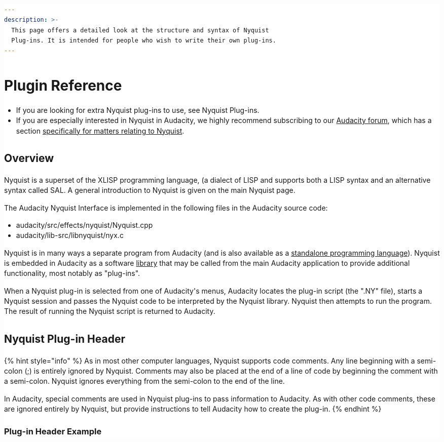 ```yaml
---
description: >-
  This page offers a detailed look at the structure and syntax of Nyquist
  Plug-ins. It is intended for people who wish to write their own plug-ins.
---
```


# Plugin Reference

* If you are looking for extra Nyquist plug-ins to use, see Nyquist Plug-ins.
* If you are especially interested in Nyquist in Audacity, we highly recommend subscribing to our [Audacity forum](https://forum.audacityteam.org/), which has a section [specifically for matters relating to Nyquist](https://forum.audacityteam.org/viewforum.php?f=39).

## Overview

Nyquist is a superset of the XLISP programming language, (a dialect of LISP and supports both a LISP syntax and an alternative syntax called SAL. A general introduction to Nyquist is given on the main Nyquist page.

The Audacity Nyquist Interface is implemented in the following files in the Audacity source code:

* audacity/src/effects/nyquist/Nyquist.cpp
* audacity/lib-src/libnyquist/nyx.c

Nyquist is in many ways a separate program from Audacity (and is also available as a [standalone programming language](https://www.cs.cmu.edu/\~music/nyquist/)). Nyquist is embedded in Audacity as a software [library](https://en.wikipedia.org/wiki/Library\_\(computing\)) that may be called from the main Audacity application to provide additional functionality, most notably as "plug-ins".

When a Nyquist plug-in is selected from one of Audacity's menus, Audacity locates the plug-in script (the ".NY" file), starts a Nyquist session and passes the Nyquist code to be interpreted by the Nyquist library. Nyquist then attempts to run the program. The result of running the Nyquist script is returned to Audacity.

## Nyquist Plug-in Header <a href="#nyquist_plug_in_header" id="nyquist_plug_in_header"></a>

{% hint style="info" %}
As in most other computer languages, Nyquist supports code comments. Any line beginning with a semi-colon (;) is entirely ignored by Nyquist. Comments may also be placed at the end of a line of code by beginning the comment with a semi-colon. Nyquist ignores everything from the semi-colon to the end of the line.

In Audacity, special comments are used in Nyquist plug-ins to pass information to Audacity. As with other code comments, these are ignored entirely by Nyquist, but provide instructions to tell Audacity how to create the plug-in.
{% endhint %}

### Plug-in Header Example <a href="#plug_in_header_example" id="plug_in_header_example"></a>
